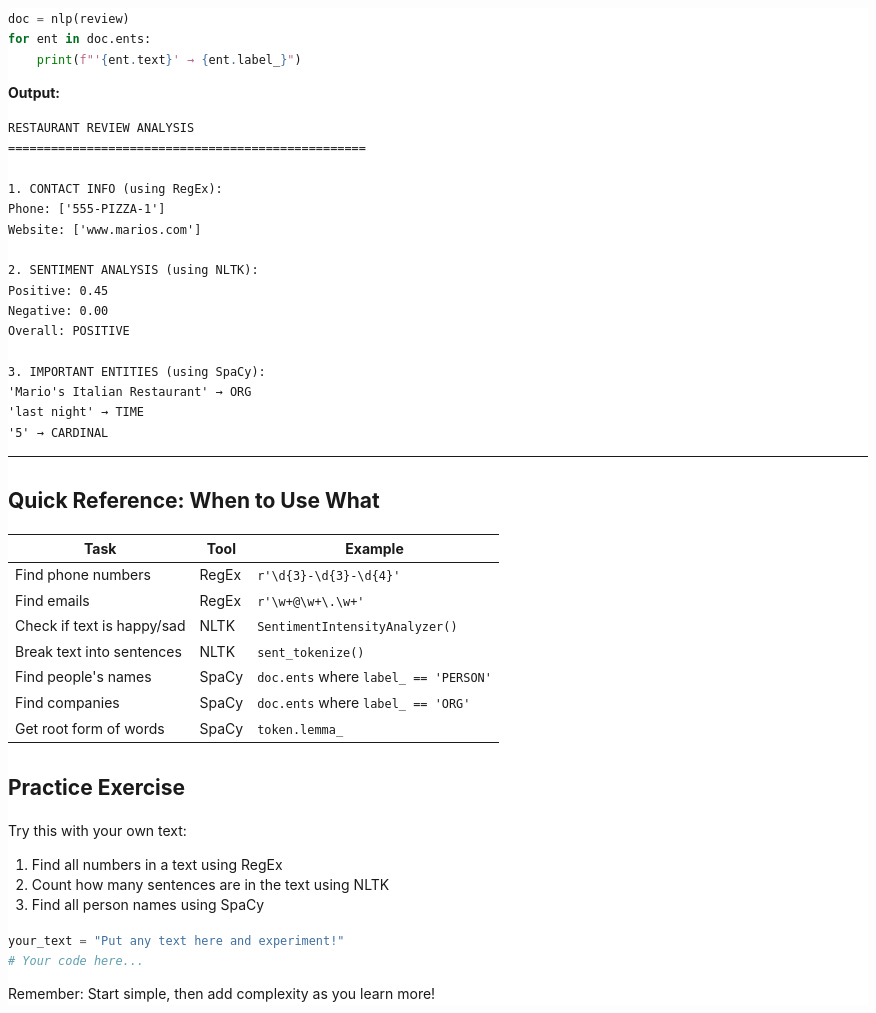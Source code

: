 ```python
doc = nlp(review)
for ent in doc.ents:
    print(f"'{ent.text}' → {ent.label_}")
```

**Output:**
```
RESTAURANT REVIEW ANALYSIS
==================================================

1. CONTACT INFO (using RegEx):
Phone: ['555-PIZZA-1']
Website: ['www.marios.com']

2. SENTIMENT ANALYSIS (using NLTK):
Positive: 0.45
Negative: 0.00
Overall: POSITIVE

3. IMPORTANT ENTITIES (using SpaCy):
'Mario's Italian Restaurant' → ORG
'last night' → TIME
'5' → CARDINAL
```

---

## Quick Reference: When to Use What

| Task | Tool | Example |
|------|------|---------|
| Find phone numbers | RegEx | `r'\d{3}-\d{3}-\d{4}'` |
| Find emails | RegEx | `r'\w+@\w+\.\w+'` |
| Check if text is happy/sad | NLTK | `SentimentIntensityAnalyzer()` |
| Break text into sentences | NLTK | `sent_tokenize()` |
| Find people's names | SpaCy | `doc.ents` where `label_ == 'PERSON'` |
| Find companies | SpaCy | `doc.ents` where `label_ == 'ORG'` |
| Get root form of words | SpaCy | `token.lemma_` |

## Practice Exercise

Try this with your own text:
1. Find all numbers in a text using RegEx
2. Count how many sentences are in the text using NLTK
3. Find all person names using SpaCy

```python
your_text = "Put any text here and experiment!"
# Your code here...
```

Remember: Start simple, then add complexity as you learn more! 